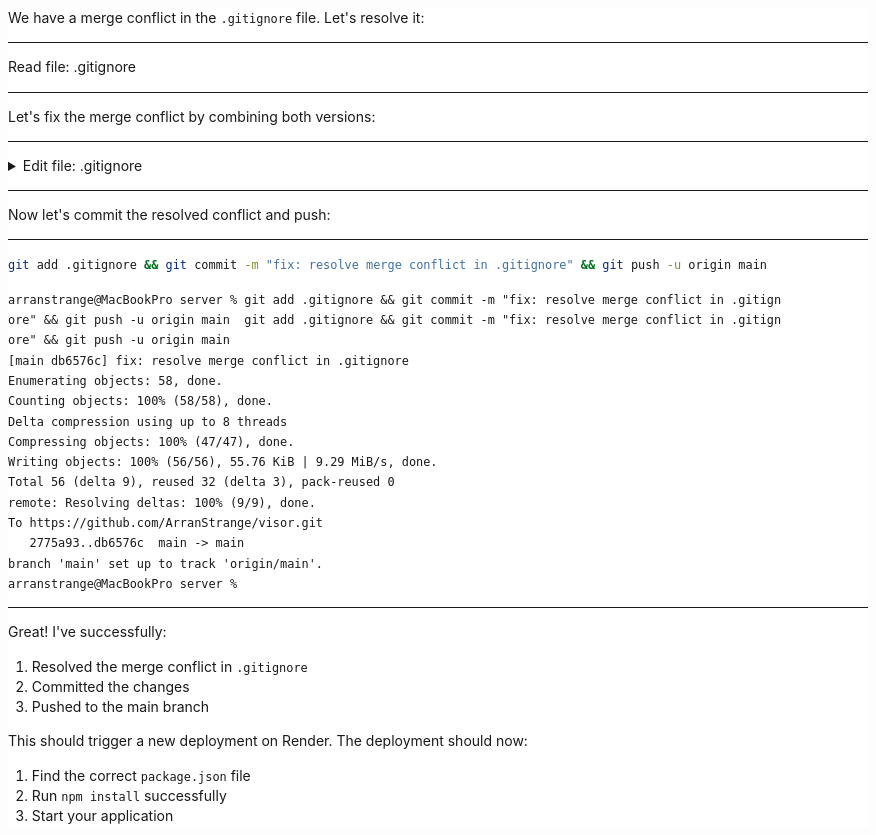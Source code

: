 
We have a merge conflict in the `.gitignore` file. Let's resolve it:


---

Read file: .gitignore

---

Let's fix the merge conflict by combining both versions:


---

<details><summary>Edit file: .gitignore</summary></details>

---

Now let's commit the resolved conflict and push:


---

```bash
git add .gitignore && git commit -m "fix: resolve merge conflict in .gitignore" && git push -u origin main
```

```
arranstrange@MacBookPro server % git add .gitignore && git commit -m "fix: resolve merge conflict in .gitign
ore" && git push -u origin main  git add .gitignore && git commit -m "fix: resolve merge conflict in .gitign
ore" && git push -u origin main
[main db6576c] fix: resolve merge conflict in .gitignore
Enumerating objects: 58, done.
Counting objects: 100% (58/58), done.
Delta compression using up to 8 threads
Compressing objects: 100% (47/47), done.
Writing objects: 100% (56/56), 55.76 KiB | 9.29 MiB/s, done.
Total 56 (delta 9), reused 32 (delta 3), pack-reused 0
remote: Resolving deltas: 100% (9/9), done.
To https://github.com/ArranStrange/visor.git
   2775a93..db6576c  main -> main
branch 'main' set up to track 'origin/main'.
arranstrange@MacBookPro server %
```

---

Great! I've successfully:
1. Resolved the merge conflict in `.gitignore`
2. Committed the changes
3. Pushed to the main branch

This should trigger a new deployment on Render. The deployment should now:
1. Find the correct `package.json` file
2. Run `npm install` successfully
3. Start your application
